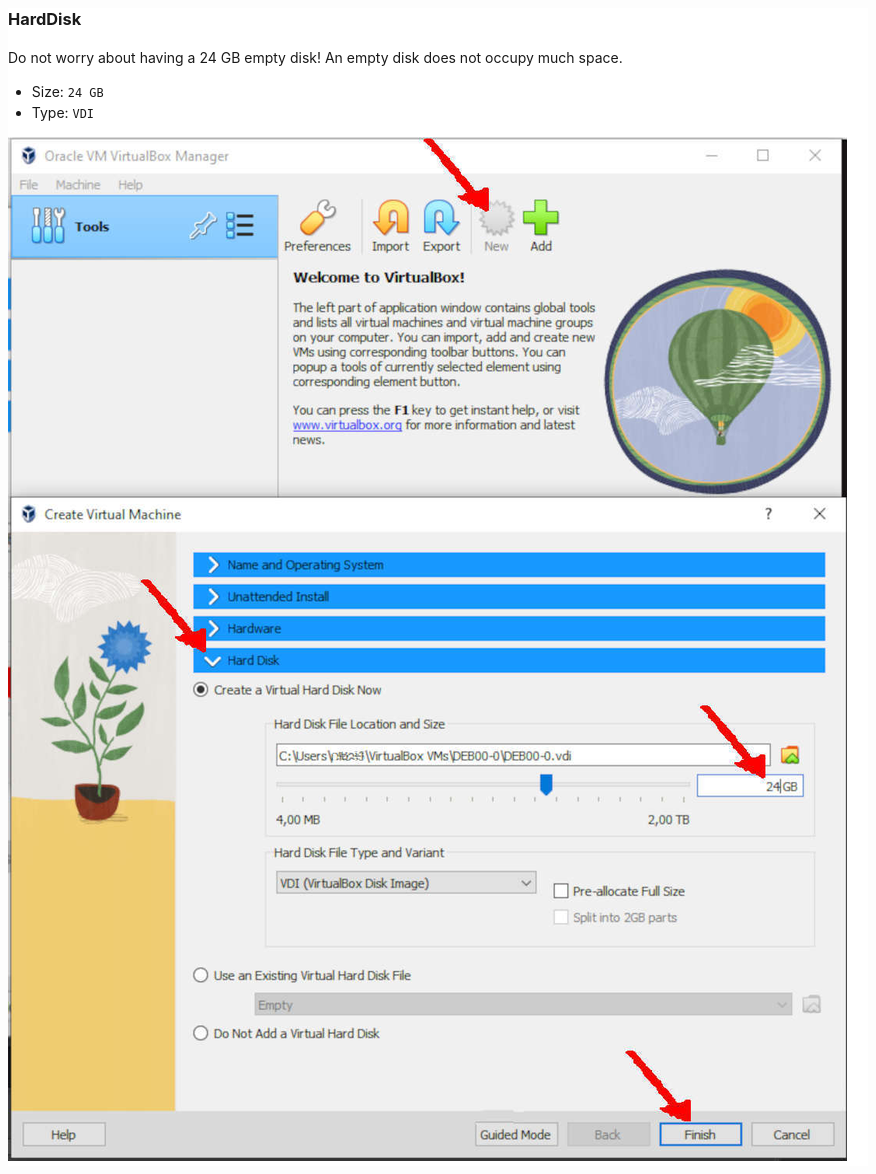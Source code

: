 ### HardDisk

Do not worry about having a 24 GB empty disk! An empty disk does not occupy much space.

  * Size: `24 GB`
  * Type: `VDI`


![debVBOX-014](../../static/img/legacy_assets/debVBOX-014.jpg)
